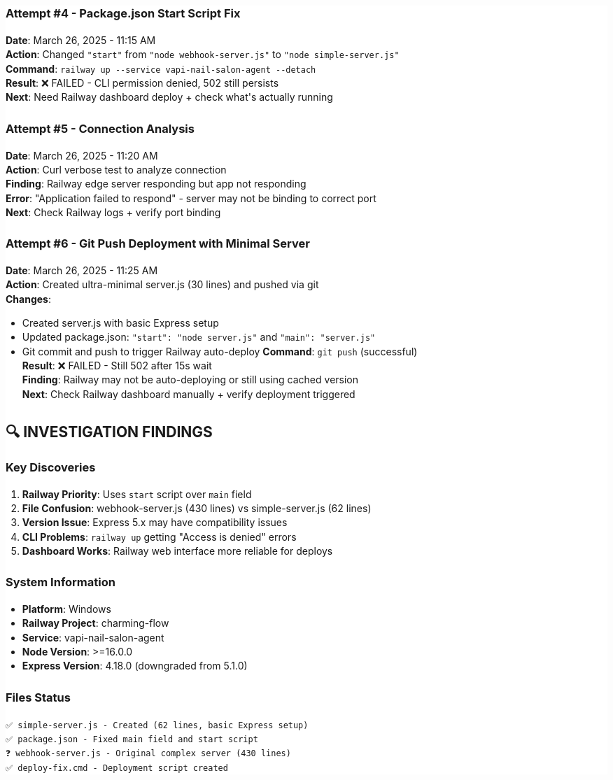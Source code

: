 ### Attempt #4 - Package.json Start Script Fix
**Date**: March 26, 2025 - 11:15 AM  
**Action**: Changed `"start"` from `"node webhook-server.js"` to `"node simple-server.js"`  
**Command**: `railway up --service vapi-nail-salon-agent --detach`  
**Result**: ❌ FAILED - CLI permission denied, 502 still persists  
**Next**: Need Railway dashboard deploy + check what's actually running

### Attempt #5 - Connection Analysis
**Date**: March 26, 2025 - 11:20 AM  
**Action**: Curl verbose test to analyze connection  
**Finding**: Railway edge server responding but app not responding  
**Error**: "Application failed to respond" - server may not be binding to correct port  
**Next**: Check Railway logs + verify port binding

### Attempt #6 - Git Push Deployment with Minimal Server
**Date**: March 26, 2025 - 11:25 AM  
**Action**: Created ultra-minimal server.js (30 lines) and pushed via git  
**Changes**: 
  - Created server.js with basic Express setup
  - Updated package.json: `"start": "node server.js"` and `"main": "server.js"`
  - Git commit and push to trigger Railway auto-deploy
**Command**: `git push` (successful)  
**Result**: ❌ FAILED - Still 502 after 15s wait  
**Finding**: Railway may not be auto-deploying or still using cached version  
**Next**: Check Railway dashboard manually + verify deployment triggered  

## 🔍 INVESTIGATION FINDINGS

### Key Discoveries
1. **Railway Priority**: Uses `start` script over `main` field
2. **File Confusion**: webhook-server.js (430 lines) vs simple-server.js (62 lines)  
3. **Version Issue**: Express 5.x may have compatibility issues
4. **CLI Problems**: `railway up` getting "Access is denied" errors
5. **Dashboard Works**: Railway web interface more reliable for deploys

### System Information
- **Platform**: Windows
- **Railway Project**: charming-flow
- **Service**: vapi-nail-salon-agent
- **Node Version**: >=16.0.0
- **Express Version**: 4.18.0 (downgraded from 5.1.0)

### Files Status
```
✅ simple-server.js - Created (62 lines, basic Express setup)
✅ package.json - Fixed main field and start script  
❓ webhook-server.js - Original complex server (430 lines)
✅ deploy-fix.cmd - Deployment script created
```
